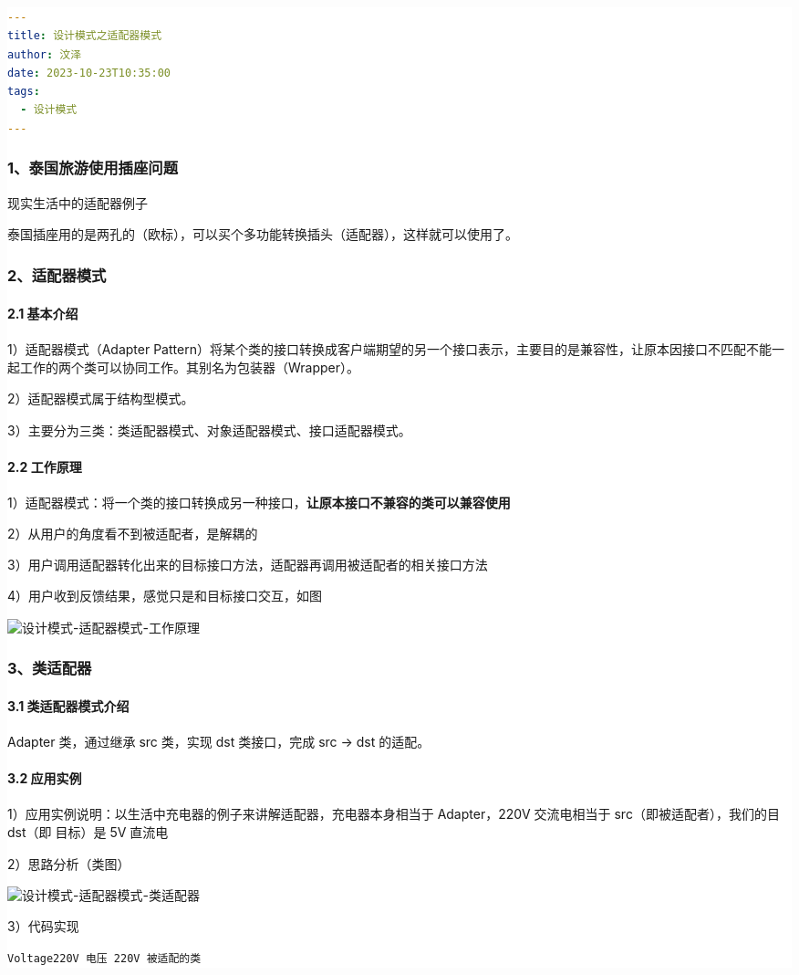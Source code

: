 ```yaml
---
title: 设计模式之适配器模式
author: 汶泽
date: 2023-10-23T10:35:00
tags:
  - 设计模式
---
```

### 1、泰国旅游使用插座问题

现实生活中的适配器例子

泰国插座用的是两孔的（欧标），可以买个多功能转换插头（适配器），这样就可以使用了。

### 2、适配器模式

#### 2.1 基本介绍

1）适配器模式（Adapter Pattern）将某个类的接口转换成客户端期望的另一个接口表示，主要目的是兼容性，让原本因接口不匹配不能一起工作的两个类可以协同工作。其别名为包装器（Wrapper）。

2）适配器模式属于结构型模式。

3）主要分为三类：类适配器模式、对象适配器模式、接口适配器模式。

#### 2.2 工作原理

1）适配器模式：将一个类的接口转换成另一种接口，**让原本接口不兼容的类可以兼容使用**

2）从用户的角度看不到被适配者，是解耦的

3）用户调用适配器转化出来的目标接口方法，适配器再调用被适配者的相关接口方法

4）用户收到反馈结果，感觉只是和目标接口交互，如图

![设计模式-适配器模式-工作原理](https://study-node-md.oss-cn-beijing.aliyuncs.com/2023%2F10%2F23%2F1698049206-55a0539489c3302a348fbb8fec884d8c-20231023162005.png)

### 3、类适配器

#### 3.1 类适配器模式介绍

Adapter 类，通过继承 src 类，实现 dst 类接口，完成 src -> dst 的适配。

#### 3.2 应用实例

1）应用实例说明：以生活中充电器的例子来讲解适配器，充电器本身相当于 Adapter，220V 交流电相当于 src（即被适配者），我们的目dst（即 目标）是 5V 直流电

2）思路分析（类图）

![设计模式-适配器模式-类适配器](https://study-node-md.oss-cn-beijing.aliyuncs.com/2023%2F10%2F23%2F1698053864-c0c8362f11d5ecaff5cf4d40eebe3fed-20231023173744.png)

3）代码实现

`Voltage220V 电压 220V 被适配的类`
